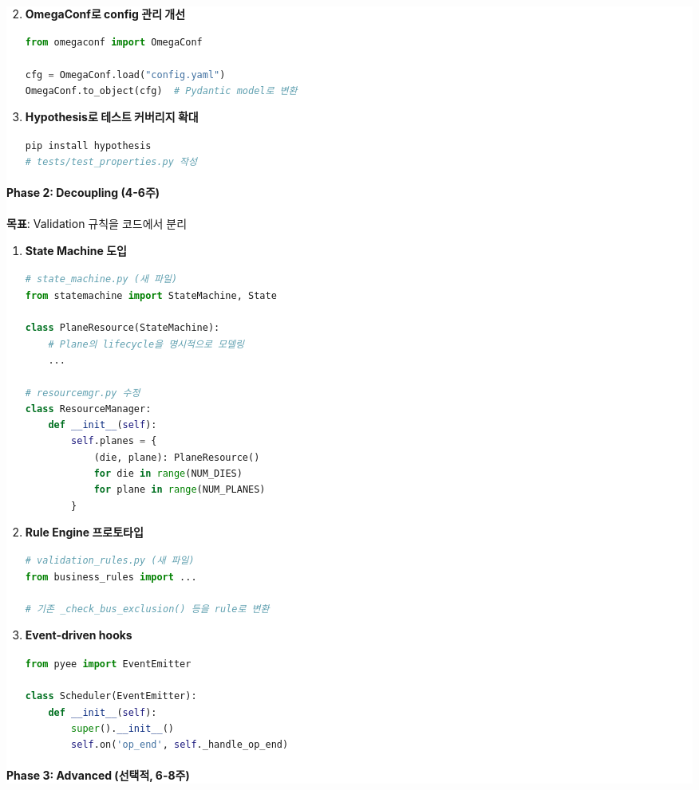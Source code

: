 2. **OmegaConf로 config 관리 개선**
   ```python
   from omegaconf import OmegaConf

   cfg = OmegaConf.load("config.yaml")
   OmegaConf.to_object(cfg)  # Pydantic model로 변환
   ```

3. **Hypothesis로 테스트 커버리지 확대**
   ```bash
   pip install hypothesis
   # tests/test_properties.py 작성
   ```

#### Phase 2: Decoupling (4-6주)

**목표**: Validation 규칙을 코드에서 분리

1. **State Machine 도입**
   ```python
   # state_machine.py (새 파일)
   from statemachine import StateMachine, State

   class PlaneResource(StateMachine):
       # Plane의 lifecycle을 명시적으로 모델링
       ...

   # resourcemgr.py 수정
   class ResourceManager:
       def __init__(self):
           self.planes = {
               (die, plane): PlaneResource()
               for die in range(NUM_DIES)
               for plane in range(NUM_PLANES)
           }
   ```

2. **Rule Engine 프로토타입**
   ```python
   # validation_rules.py (새 파일)
   from business_rules import ...

   # 기존 _check_bus_exclusion() 등을 rule로 변환
   ```

3. **Event-driven hooks**
   ```python
   from pyee import EventEmitter

   class Scheduler(EventEmitter):
       def __init__(self):
           super().__init__()
           self.on('op_end', self._handle_op_end)
   ```

#### Phase 3: Advanced (선택적, 6-8주)
